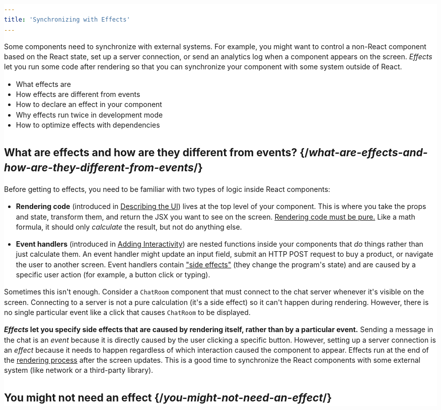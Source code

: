 ```yaml
---
title: 'Synchronizing with Effects'
---
```


<Intro>

Some components need to synchronize with external systems. For example, you might want to control a non-React component based on the React state, set up a server connection, or send an analytics log when a component appears on the screen. *Effects* let you run some code after rendering so that you can synchronize your component with some system outside of React.

</Intro>

<YouWillLearn>

- What effects are
- How effects are different from events
- How to declare an effect in your component
- Why effects run twice in development mode
- How to optimize effects with dependencies

</YouWillLearn>

## What are effects and how are they different from events? {/*what-are-effects-and-how-are-they-different-from-events*/}

Before getting to effects, you need to be familiar with two types of logic inside React components:

- **Rendering code** (introduced in [Describing the UI](/learn/describing-the-ui)) lives at the top level of your component. This is where you take the props and state, transform them, and return the JSX you want to see on the screen. [Rendering code must be pure.](/learn/keeping-components-pure) Like a math formula, it should only _calculate_ the result, but not do anything else.

- **Event handlers** (introduced in [Adding Interactivity](/learn/adding-interactivity)) are nested functions inside your components that *do* things rather than just calculate them. An event handler might update an input field, submit an HTTP POST request to buy a product, or navigate the user to another screen. Event handlers contain ["side effects"](https://en.wikipedia.org/wiki/Side_effect_(computer_science)) (they change the program's state) and are caused by a specific user action (for example, a button click or typing).

Sometimes this isn't enough. Consider a `ChatRoom` component that must connect to the chat server whenever it's visible on the screen. Connecting to a server is not a pure calculation (it's a side effect) so it can't happen during rendering. However, there is no single particular event like a click that causes `ChatRoom` to be displayed.

***Effects* let you specify side effects that are caused by rendering itself, rather than by a particular event.** Sending a message in the chat is an *event* because it is directly caused by the user clicking a specific button. However, setting up a server connection is an *effect* because it needs to happen regardless of which interaction caused the component to appear. Effects run at the end of the [rendering process](/learn/render-and-commit) after the screen updates. This is a good time to synchronize the React components with some external system (like network or a third-party library).

## You might not need an effect {/*you-might-not-need-an-effect*/}
